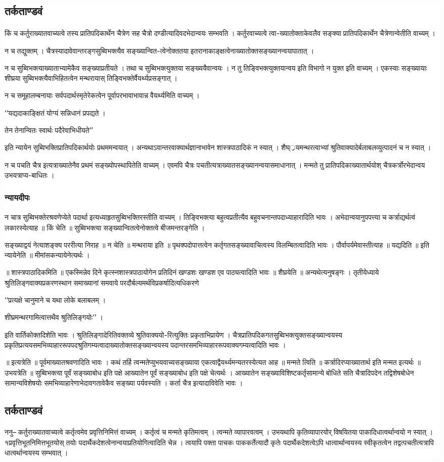 ## **तर्कताण्डवं**

किं च कर्तुराख्यातवाच्यत्वे तस्य प्रातिपदिकार्थेन चैत्रेण सह चैत्रो दण्डीत्यादिवदभेदान्वयः सम्भवति । कर्तुरवाच्यत्वे त्वा-ख्यातोक्ताकेवलैव सङ्क्या प्रातिपदिकार्थेन चैत्रेणान्वेतीति वाच्यम् ।

न च तद्युक्तम् । चैत्रस्यादावेवान्तरङ्गसुब्विभक्त्यैव सङ्ख्यान्वित-त्वेनोक्ततया इतरानाकाङ्क्षत्वेनाख्यातोक्तसङ्ख्यानन्वयापातात् ।

न च सुब्विभक्त्याख्याताभ्यामेकैव सङ्ख्याप्रतीयते । तथा च सुब्विभक्त्युक्तया सङ्ख्ययैवान्वयः । न तु तिङि्वभक्त्युक्तयान्वय इति विभागो न युक्त इति वाच्यम् । एकस्याः सङ्ख्यायाः शीघ्रया सुब्विभक्त्यैवाभिहितत्वेन मन्थरायास् तिङ्विभक्तेर्वैयर्थ्यप्रसङ्गात् ।

न च समूहालम्बनायाः सर्वपदार्थस्मृतेरेकत्वेन पूर्वापरभावाभावान्न वैयर्थ्यमिति वाच्यम् ।

‘‘यद्यदाकाङ्क्षितं योग्यं सन्निधानं प्रपद्यते ।

तेन तेनान्वितः स्वार्थः पदैरेवाभिधीयते’’

इति न्यायेन सुब्विभक्तिप्रातिपदिकार्थयोः प्रथममन्वयात् । अन्यथाऽवान्तरवाक्यार्थज्ञानाभावेन शास्त्रपाठादिकं न स्यात् । शैघ््रयमन्थरत्वाभ्यां श्रुतिवाक्यादेर्बलाबलव्युत्पादनं च न स्यात् ।

न च पचति चैत्र इत्यत्राख्यातेनैव प्रथमं सङ्ख्योपस्थापितेति वाच्यम् । एवमपि चैत्रः पचतीत्यत्राख्यातसङ्ख्यानन्वयासमाधानात् । मन्मते तु प्रातिपदिकाख्यातार्थयोश् चैत्रकर्त्रोरभेदान्वय उभयत्राप्य-बाधितः ।

### **न्यायदीपः**

न चात्र सुब्विभक्तेरश्रवणेप्येते पदार्था इत्यध्याहृतसुब्विभक्तिरस्तीति वाच्यम् । तिङि्वभक्त्या बहुत्वप्रतीत्यैव बहुवचनान्तपदाध्याहारादिति भावः । अभेदान्वयानुपपत्त्या च कर्त्राद्यर्थत्वं लकारस्येत्याह ॥ किं चेति ॥ सुब्विभक्त्या सङ्ख्यान्वितत्वेनोक्तत्वे बीजमन्तरङ्गेति ।

सङ्ख्याद्वयं नेत्याशङ्क्य पररीत्या निराह ॥ न चेति ॥ मन्थराया इति ॥ पृथक्पदोपात्तत्वेन कर्तृगतसङ्ख्यावाचित्वस्य विलम्बितत्वादिति भावः । पौर्वापर्यमेवास्तीत्याह ॥ यद्यदिति ॥ इति न्यायेनेति ॥ मीमांसकन्यायेनेत्यर्थः ।

॥ शास्त्रपाठादिकमिति ॥ एकस्मिन्नेव दिने कृत्स्नशास्त्रपाठायोगेन प्रतिदिनं खण्डशः खण्डश एव पाठ्यत्वादिति भावः ॥ शैघ्रयेति ॥ अन्यथेत्यनुषङ्गः । तृतीयेध्याये श्रुतिलिङ्गवाक्यप्रकरणस्थान समाख्यानां समवाये परदौर्बल्यमर्थविप्रकर्षादित्यधिकरणे

‘‘प्रत्यक्षे चानुमाने च यथा लोके बलाबलम् ।

शीघ्रमन्थरगामित्वात्तथैव श्रुतिलिङ्गयोः’’ ।

इति वार्तिकोक्तदिशेति भावः । श्रुतिलिङ्गादेरितिवक्तव्ये श्रुतिवाक्ययो-रित्युक्तिः प्रकृताभिप्रायेण । चैत्रप्रातिपदिकगतसुब्विभक्त्युक्तसङ्ख्यान्वयस्य प्रकृतिप्रत्ययसमभिव्याहाररूपपदश्रुतिगम्यत्वादाख्यातोक्तसङ्ख्यान्वयस्य पदान्तरसमभिव्याहाररूपवाक्यगम्यत्वादिति भावः ।

॥ इत्यत्रेति ॥ पूर्वमाख्यातश्रवणादिति भावः । कथं तर्हि त्वन्मतेप्युभयवाच्यसङ्ख्याया एकत्वाद्वैयर्थ्यमन्यतरस्येत्यत आह ॥ मन्मते त्विति ॥ कर्त्रादिरप्याख्यातार्थ इति मन्मत इत्यर्थः ॥ उभयत्रेति ॥ सुब्विभक्त्या पूर्वं सङ्ख्याबोध इति पक्षे आख्यातेन पूर्वं सङ्ख्याबोध इति पक्षे चेत्यर्थः । आख्यातेन सङ्ख्याविशिष्टकर्तृसामान्ये बोधिते सति चैत्रादिपदेन तद्विशेषबोधेन सामान्यविशेषयोः समभिव्याहारेणाभेदावगतावेकैव सङ्ख्या पर्यवस्यति । कर्ता चैत्र इत्यादाविवेति भावः ।

## **तर्कताण्डवं**

ननु– कर्तुराख्यातवाच्यत्वे कर्तृत्वमेव प्रवृत्तिनिमित्तं वाच्यम् । कर्तृत्वं च मन्मते कृतिमत्वम् । त्वन्मते व्यापारवत्वम् । उभयथापि कृतिव्यापारयोर् विषयितया पाकादिधात्वर्थान्वयो न स्यात् । १प्रवृत्तिभूतनिमित्तभूतयोस् तयोः पदार्थैकदेशत्वेनान्वयाप्रतियोगित्वादिति चेन्न । त्वयापि पक्ता पाचकः पाककर्तेत्यादौ कृतेः पदार्थैकदेशत्वेऽपि धात्वार्थान्वयस्य स्वीकृतत्वेन तद्वत्पचतीत्यत्रापि धात्वर्थान्वयस्य सम्भवात् ।
